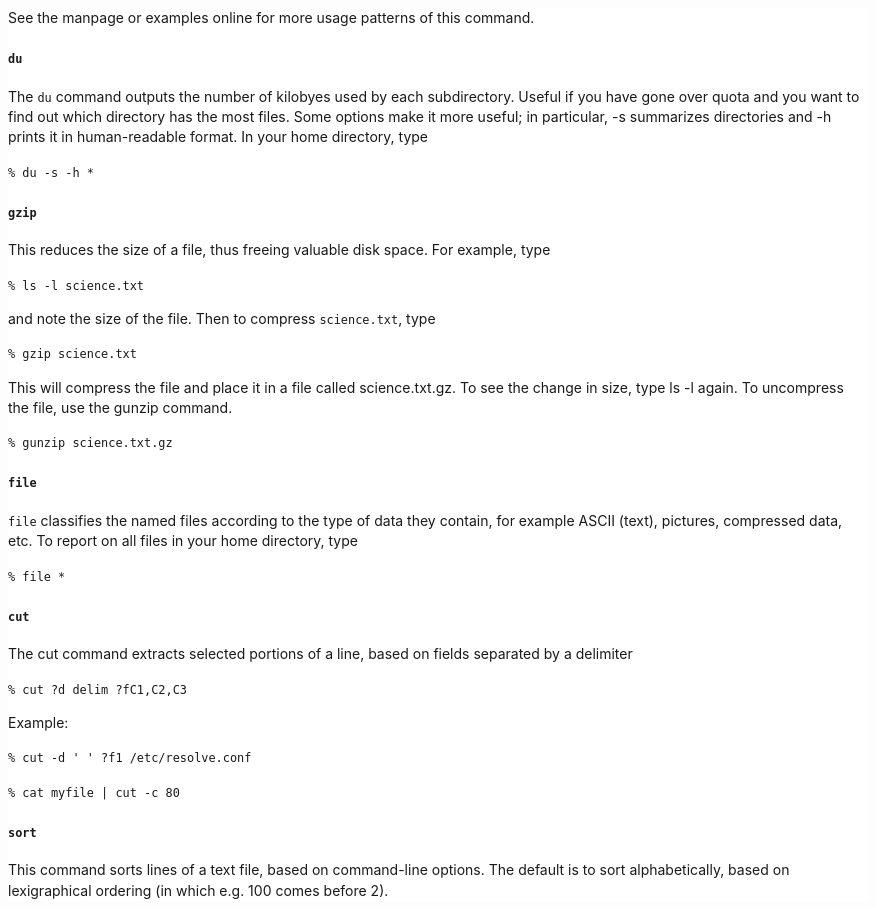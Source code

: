 See the manpage or examples online for more usage patterns of this command.

#### `du`
The `du` command outputs the number of kilobyes used by each subdirectory. Useful if you have gone over quota and you want to find out which directory has the most files. Some options make it more useful; in particular, -s summarizes directories and -h prints it in human-readable format. In your home directory, type

```
% du -s -h *
```

#### `gzip`
This reduces the size of a file, thus freeing valuable disk space. For example, type

```
% ls -l science.txt
```

and note the size of the file. Then to compress `science.txt`, type

```
% gzip science.txt
```

This will compress the file and place it in a file called science.txt.gz. To see the change in size, type ls -l again. To uncompress the file, use the gunzip command.

```
% gunzip science.txt.gz
```

#### `file`
`file` classifies the named files according to the type of data they contain, for example ASCII (text), pictures, compressed data, etc. To report on all files in your home directory, type

```
% file *
```

#### `cut`
The cut command extracts selected portions of a line, based on fields separated by a delimiter

```
% cut ­?d delim ­?fC1,C2,C3
```

Example:

```
% cut -d ' ' ?f1 /etc/resolve.conf
```
```
% cat myfile | cut -c 80
```

#### `sort`
This command sorts lines of a text file, based on command-­line options. The default is to sort alphabetically, based on lexigraphical ordering (in which e.g. 100 comes before 2).
